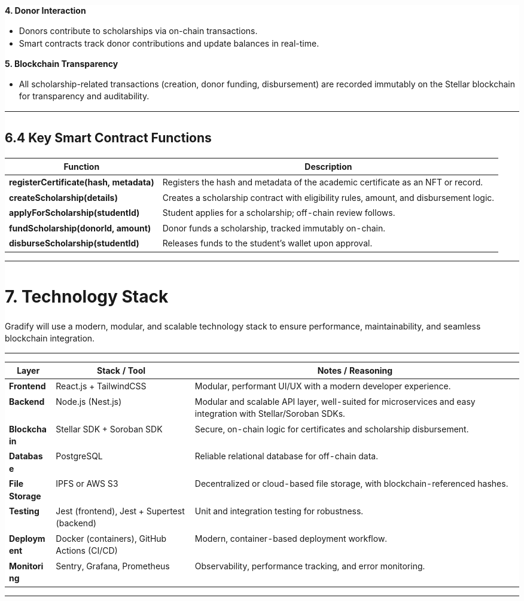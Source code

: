 **4. Donor Interaction**  
- Donors contribute to scholarships via on-chain transactions.  
- Smart contracts track donor contributions and update balances in real-time.

**5. Blockchain Transparency**  
- All scholarship-related transactions (creation, donor funding, disbursement) are recorded immutably on the Stellar blockchain for transparency and auditability.

---

## 6.4 Key Smart Contract Functions

| Function                               | Description                                                                            |
|----------------------------------------|----------------------------------------------------------------------------------------|
| **registerCertificate(hash, metadata)**| Registers the hash and metadata of the academic certificate as an NFT or record.        |
| **createScholarship(details)**         | Creates a scholarship contract with eligibility rules, amount, and disbursement logic.  |
| **applyForScholarship(studentId)**     | Student applies for a scholarship; off-chain review follows.                            |
| **fundScholarship(donorId, amount)**   | Donor funds a scholarship, tracked immutably on-chain.                                  |
| **disburseScholarship(studentId)**     | Releases funds to the student’s wallet upon approval.                                   |

---

# 7. Technology Stack

Gradify will use a modern, modular, and scalable technology stack to ensure performance, maintainability, and seamless blockchain integration.

---

| Layer                   | Stack / Tool                                      | Notes / Reasoning                                      |
|--------------------------|----------------------------------------------------|--------------------------------------------------------|
| **Frontend**            | React.js + TailwindCSS                             | Modular, performant UI/UX with a modern developer experience.            |
| **Backend**             | Node.js (Nest.js)                                  | Modular and scalable API layer, well-suited for microservices and easy integration with Stellar/Soroban SDKs. |
| **Blockchain**          | Stellar SDK + Soroban SDK                          | Secure, on-chain logic for certificates and scholarship disbursement.    |
| **Database**            | PostgreSQL                                         | Reliable relational database for off-chain data.      |
| **File Storage**        | IPFS or AWS S3                                     | Decentralized or cloud-based file storage, with blockchain-referenced hashes. |
| **Testing**             | Jest (frontend), Jest + Supertest (backend)        | Unit and integration testing for robustness.          |
| **Deployment**          | Docker (containers), GitHub Actions (CI/CD)        | Modern, container-based deployment workflow.          |
| **Monitoring**          | Sentry, Grafana, Prometheus                        | Observability, performance tracking, and error monitoring. |

---










